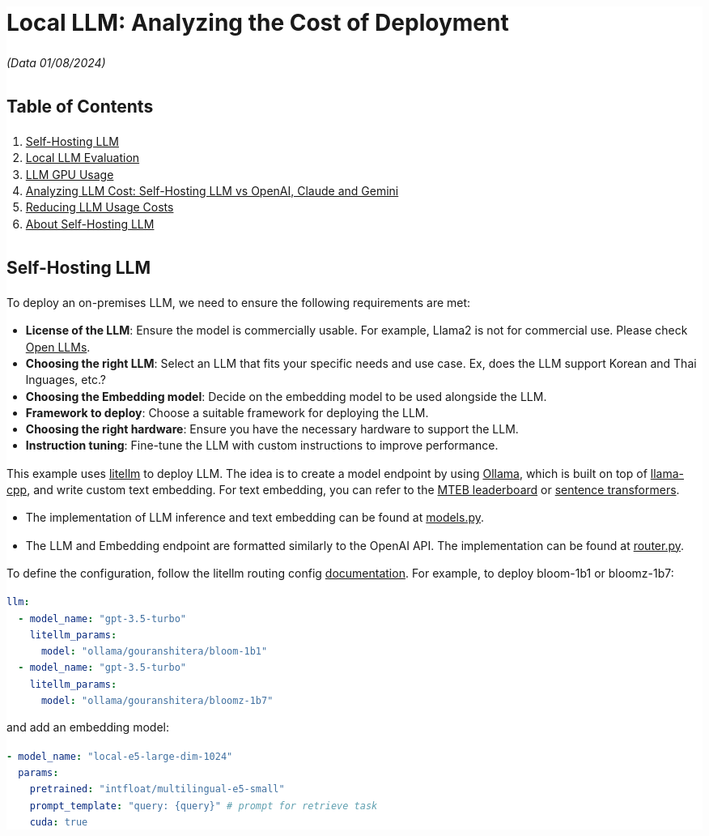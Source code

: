 # Local LLM: Analyzing the Cost of Deployment
*(Data 01/08/2024)*

## Table of Contents

1. [Self-Hosting LLM](#self-hosting-llm)
2. [Local LLM Evaluation](#llm-evaluation-metrics)
3. [LLM GPU Usage](#llm-gpu-usage)
4. [Analyzing LLM Cost: Self-Hosting LLM vs OpenAI, Claude and Gemini](#analyzing-llm-cost-self-hosting-cloud)
5. [Reducing LLM Usage Costs](#reducing-llm-usage-costs)
6. [About Self-Hosting LLM](#why-self-host-llm)

## Self-Hosting LLM

To deploy an on-premises LLM, we need to ensure the following requirements are met:
- **License of the LLM**: Ensure the model is commercially usable. For example, Llama2 is not for commercial use. Please check [Open LLMs](https://github.com/eugeneyan/open-llms).
- **Choosing the right LLM**: Select an LLM that fits your specific needs and use case. Ex, does the LLM support Korean and Thai lnguages, etc.?
- **Choosing the Embedding model**: Decide on the embedding model to be used alongside the LLM.
- **Framework to deploy**: Choose a suitable framework for deploying the LLM.
- **Choosing the right hardware**: Ensure you have the necessary hardware to support the LLM.
- **Instruction tuning**: Fine-tune the LLM with custom instructions to improve performance.

This example uses [litellm](https://github.com/BerriAI/litellm) to deploy LLM. The idea is to create a model endpoint by using [Ollama](https://ollama.com/), which is built on top of [llama-cpp](https://github.com/ggerganov/llama.cpp), and write custom text embedding. For text embedding, you can refer to the [MTEB leaderboard](https://huggingface.co/spaces/mteb/leaderboard) or [sentence transformers](https://huggingface.co/sentence-transformers).

- The implementation of LLM inference and text embedding can be found at [models.py](localllm/app/models.py).

- The LLM and Embedding endpoint are formatted similarly to the OpenAI API. The implementation can be found at [router.py](localllm/app/router.py).

To define the configuration, follow the litellm routing config [documentation](https://docs.litellm.ai/docs/routing). For example, to deploy bloom-1b1 or bloomz-1b7:

```yaml
llm:
  - model_name: "gpt-3.5-turbo"
    litellm_params:
      model: "ollama/gouranshitera/bloom-1b1"
  - model_name: "gpt-3.5-turbo"
    litellm_params:
      model: "ollama/gouranshitera/bloomz-1b7"
```

and add an embedding model:

```yaml
- model_name: "local-e5-large-dim-1024"
  params:
    pretrained: "intfloat/multilingual-e5-small"
    prompt_template: "query: {query}" # prompt for retrieve task
    cuda: true
```
